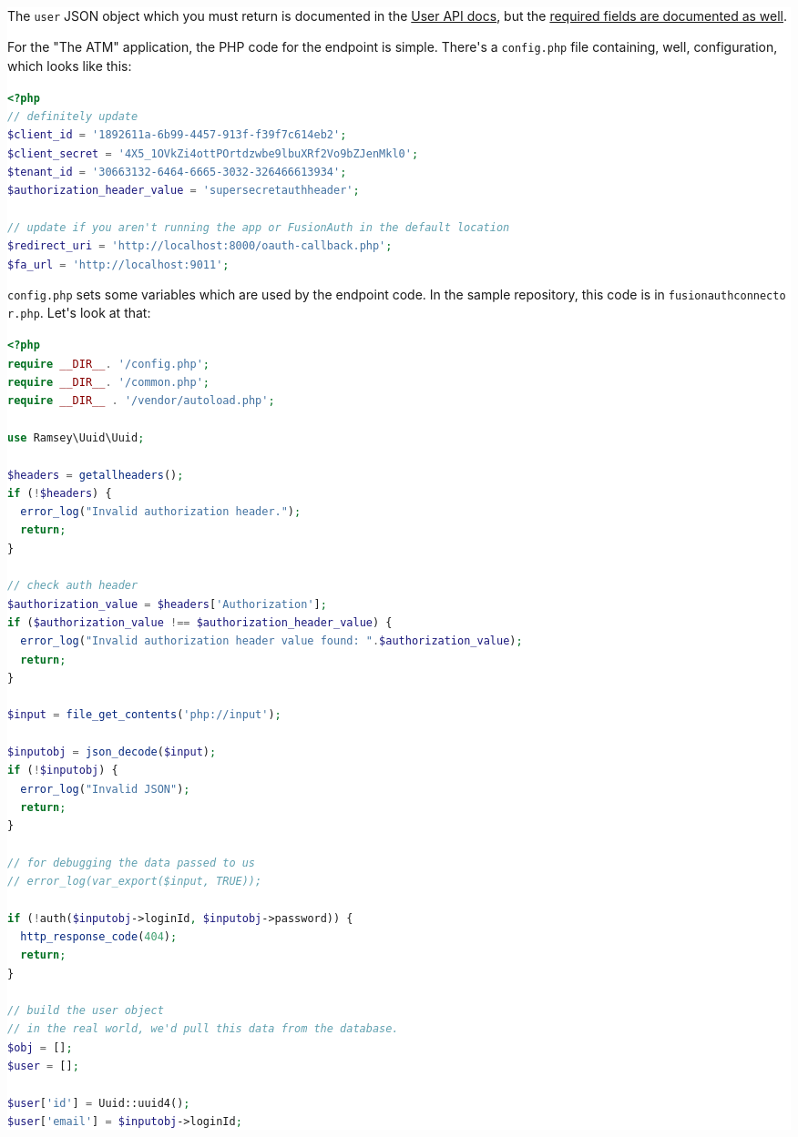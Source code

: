 The `user` JSON object which you must return is documented in the [User API docs](/docs/v1/tech/apis/users), but the [required fields are documented as well](/docs/v1/tech/connectors/#migration).

For the "The ATM" application, the PHP code for the endpoint is simple. There's a `config.php` file containing, well, configuration, which looks like this:

```php
<?php
// definitely update
$client_id = '1892611a-6b99-4457-913f-f39f7c614eb2';
$client_secret = '4X5_1OVkZi4ottPOrtdzwbe9lbuXRf2Vo9bZJenMkl0';
$tenant_id = '30663132-6464-6665-3032-326466613934';
$authorization_header_value = 'supersecretauthheader';

// update if you aren't running the app or FusionAuth in the default location 
$redirect_uri = 'http://localhost:8000/oauth-callback.php';
$fa_url = 'http://localhost:9011';
```

`config.php` sets some variables which are used by the endpoint code. In the sample repository, this code is in `fusionauthconnector.php`. Let's look at that:

```php
<?php
require __DIR__. '/config.php';
require __DIR__. '/common.php';
require __DIR__ . '/vendor/autoload.php';

use Ramsey\Uuid\Uuid;

$headers = getallheaders();
if (!$headers) {
  error_log("Invalid authorization header.");
  return;
}

// check auth header
$authorization_value = $headers['Authorization'];
if ($authorization_value !== $authorization_header_value) {
  error_log("Invalid authorization header value found: ".$authorization_value);
  return;
}

$input = file_get_contents('php://input');

$inputobj = json_decode($input);
if (!$inputobj) {
  error_log("Invalid JSON");
  return;
}

// for debugging the data passed to us
// error_log(var_export($input, TRUE));

if (!auth($inputobj->loginId, $inputobj->password)) {
  http_response_code(404);
  return;
}

// build the user object
// in the real world, we'd pull this data from the database.
$obj = [];
$user = [];

$user['id'] = Uuid::uuid4();
$user['email'] = $inputobj->loginId;
```